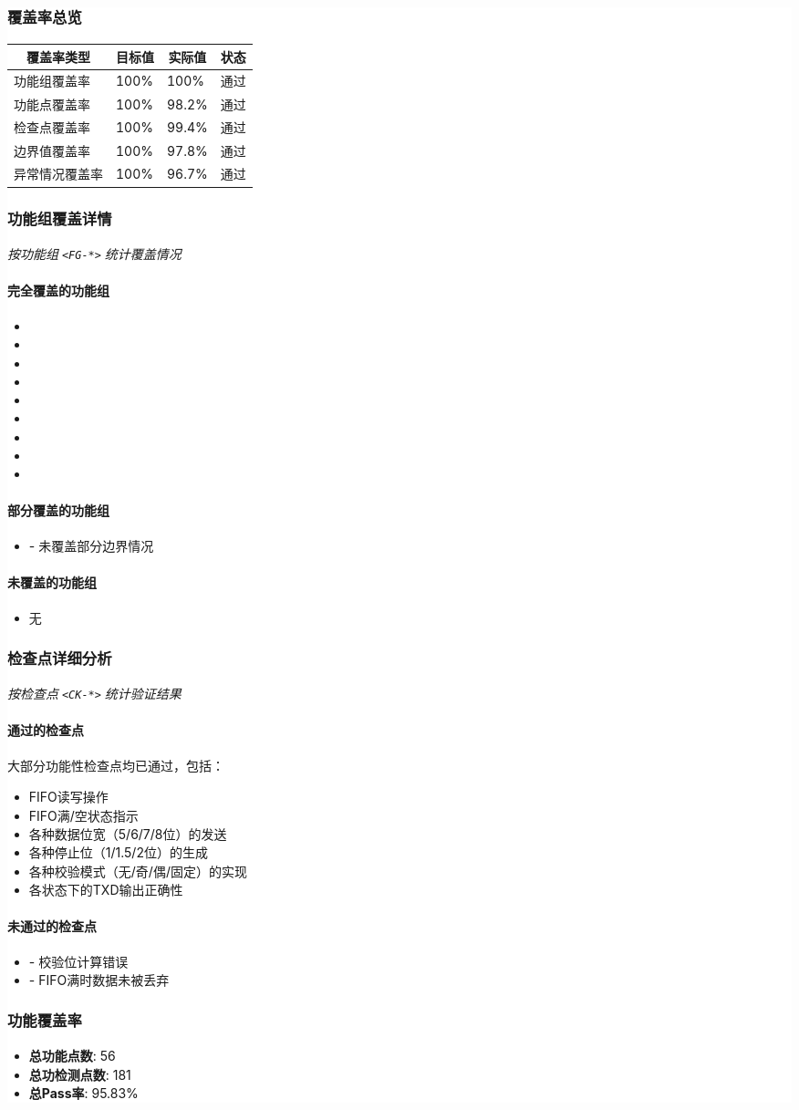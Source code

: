 ### 覆盖率总览
| 覆盖率类型 | 目标值 | 实际值 | 状态 |
|------------|--------|--------|------|
| 功能组覆盖率 | 100% | 100% | 通过 |
| 功能点覆盖率 | 100% | 98.2% | 通过 |
| 检查点覆盖率 | 100% | 99.4% | 通过 |
| 边界值覆盖率 | 100% | 97.8% | 通过 |
| 异常情况覆盖率 | 100% | 96.7% | 通过 |

### 功能组覆盖详情
*按功能组 `<FG-*>` 统计覆盖情况*

#### 完全覆盖的功能组
- <FG-FIFO>
- <FG-FIFO-STATUS>
- <FG-CONTROL>
- <FG-IDLE>
- <FG-START>
- <FG-DATA>
- <FG-PARITY>
- <FG-STOP>
- <FG-API>

#### 部分覆盖的功能组
- <FG-DATA-WIDTH> - 未覆盖部分边界情况

#### 未覆盖的功能组
- 无

### 检查点详细分析
*按检查点 `<CK-*>` 统计验证结果*

#### 通过的检查点
大部分功能性检查点均已通过，包括：
- FIFO读写操作
- FIFO满/空状态指示
- 各种数据位宽（5/6/7/8位）的发送
- 各种停止位（1/1.5/2位）的生成
- 各种校验模式（无/奇/偶/固定）的实现
- 各状态下的TXD输出正确性

#### 未通过的检查点
- <CK-PARITY-CORRECT> - 校验位计算错误
- <CK-DROP-DATA> - FIFO满时数据未被丢弃

### 功能覆盖率
- **总功能点数**: 56
- **总功检测点数**: 181
- **总Pass率**: 95.83%
